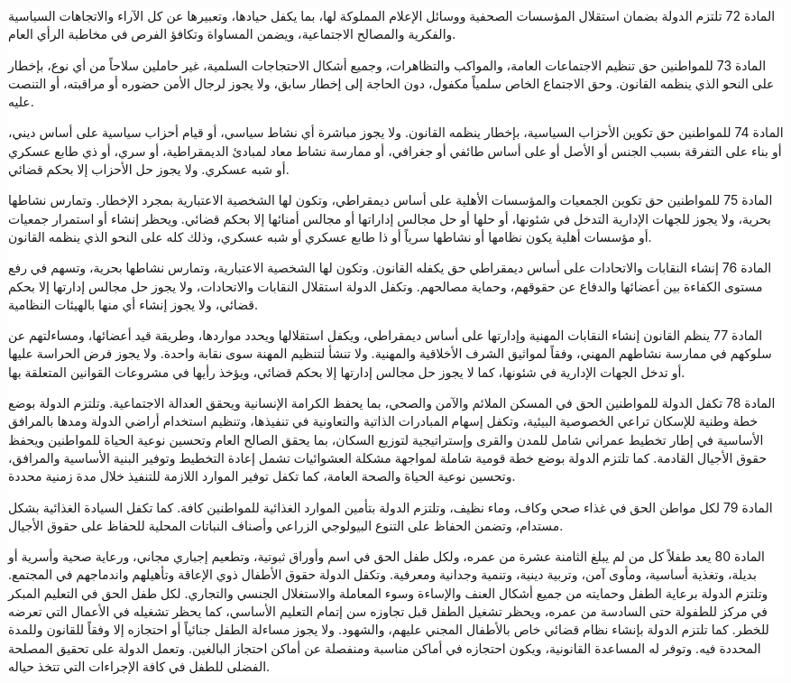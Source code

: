 المادة 72
تلتزم الدولة بضمان استقلال المؤسسات الصحفية ووسائل الإعلام المملوكة لها، بما يكفل حيادها، وتعبيرها عن كل الآراء والاتجاهات السياسية والفكرية والمصالح الاجتماعية، ويضمن المساواة وتكافؤ الفرص في مخاطبة الرأي العام.

المادة 73
للمواطنين حق تنظيم الاجتماعات العامة، والمواكب والتظاهرات، وجميع أشكال الاحتجاجات السلمية، غير حاملين سلاحاً من أي نوع، بإخطار على النحو الذي ينظمه القانون. وحق الاجتماع الخاص سلمياً مكفول، دون الحاجة إلى إخطار سابق، ولا يجوز لرجال الأمن حضوره أو مراقبته، أو التنصت عليه.

المادة 74
للمواطنين حق تكوين الأحزاب السياسية، بإخطار ينظمه القانون. ولا يجوز مباشرة أي نشاط سياسي، أو قيام أحزاب سياسية على أساس ديني، أو بناء على التفرقة بسبب الجنس أو الأصل أو على أساس طائفي أو جغرافي، أو ممارسة نشاط معاد لمبادئ الديمقراطية، أو سري، أو ذي طابع عسكري أو شبه عسكري. ولا يجوز حل الأحزاب إلا بحكم قضائي.

المادة 75
للمواطنين حق تكوين الجمعيات والمؤسسات الأهلية على أساس ديمقراطي، وتكون لها الشخصية الاعتبارية بمجرد الإخطار. وتمارس نشاطها بحرية، ولا يجوز للجهات الإدارية التدخل في شئونها، أو حلها أو حل مجالس إداراتها أو مجالس أمنائها إلا بحكم قضائي. ويحظر إنشاء أو استمرار جمعيات أو مؤسسات أهلية يكون نظامها أو نشاطها سرياً أو ذا طابع عسكري أو شبه عسكري، وذلك كله على النحو الذي ينظمه القانون.

المادة 76
إنشاء النقابات والاتحادات على أساس ديمقراطي حق يكفله القانون. وتكون لها الشخصية الاعتبارية، وتمارس نشاطها بحرية، وتسهم في رفع مستوى الكفاءة بين أعضائها والدفاع عن حقوقهم، وحماية مصالحهم. وتكفل الدولة استقلال النقابات والاتحادات، ولا يجوز حل مجالس إدارتها إلا بحكم قضائي، ولا يجوز إنشاء أي منها بالهيئات النظامية.

المادة 77
ينظم القانون إنشاء النقابات المهنية وإدارتها على أساس ديمقراطي، ويكفل استقلالها ويحدد مواردها، وطريقة قيد أعضائها، ومساءلتهم عن سلوكهم في ممارسة نشاطهم المهني، وفقاً لمواثيق الشرف الأخلاقية والمهنية. ولا تنشأ لتنظيم المهنة سوى نقابة واحدة. ولا يجوز فرض الحراسة عليها أو تدخل الجهات الإدارية في شئونها، كما لا يجوز حل مجالس إدارتها إلا بحكم قضائي، ويؤخذ رأيها في مشروعات القوانين المتعلقة بها.

المادة 78
 تكفل الدولة للمواطنين الحق في المسكن الملائم والآمن والصحي، بما يحفظ الكرامة الإنسانية ويحقق العدالة الاجتماعية. وتلتزم الدولة بوضع خطة وطنية للإسكان تراعي الخصوصية البيئية، وتكفل إسهام المبادرات الذاتية والتعاونية في تنفيذها، وتنظيم استخدام أراضي الدولة ومدها بالمرافق الأساسية في إطار تخطيط عمراني شامل للمدن والقرى وإستراتيجية لتوزيع السكان، بما يحقق الصالح العام وتحسين نوعية الحياة للمواطنين ويحفظ حقوق الأجيال القادمة. كما تلتزم الدولة بوضع خطة قومية شاملة لمواجهة مشكلة العشوائيات تشمل إعادة التخطيط وتوفير البنية الأساسية والمرافق، وتحسين نوعية الحياة والصحة العامة، كما تكفل توفير الموارد اللازمة للتنفيذ خلال مدة زمنية محددة.

المادة 79
لكل مواطن الحق في غذاء صحي وكاف، وماء نظيف، وتلتزم الدولة بتأمين الموارد الغذائية للمواطنين كافة. كما تكفل السيادة الغذائية بشكل مستدام، وتضمن الحفاظ على التنوع البيولوجي الزراعي وأصناف النباتات المحلية للحفاظ على حقوق الأجيال.

المادة 80
يعد طفلاً كل من لم يبلغ الثامنة عشرة من عمره، ولكل طفل الحق في اسم وأوراق ثبوتية، وتطعيم إجباري مجاني، ورعاية صحية وأسرية أو بديلة، وتغذية أساسية، ومأوى آمن، وتربية دينية، وتنمية وجدانية ومعرفية. وتكفل الدولة حقوق الأطفال ذوي الإعاقة وتأهيلهم واندماجهم في المجتمع. وتلتزم الدولة برعاية الطفل وحمايته من جميع أشكال العنف والإساءة وسوء المعاملة والاستغلال الجنسي والتجاري. لكل طفل الحق في التعليم المبكر في مركز للطفولة حتى السادسة من عمره، ويحظر تشغيل الطفل قبل تجاوزه سن إتمام التعليم الأساسي، كما يحظر تشغيله في الأعمال التي تعرضه للخطر. كما تلتزم الدولة بإنشاء نظام قضائي خاص بالأطفال المجني عليهم، والشهود. ولا يجوز مساءلة الطفل جنائياً أو احتجازه إلا وفقاً للقانون وللمدة المحددة فيه. وتوفر له المساعدة القانونية، ويكون احتجازه في أماكن مناسبة ومنفصلة عن أماكن احتجاز البالغين. وتعمل الدولة على تحقيق المصلحة الفضلى للطفل في كافة الإجراءات التي تتخذ حياله.
